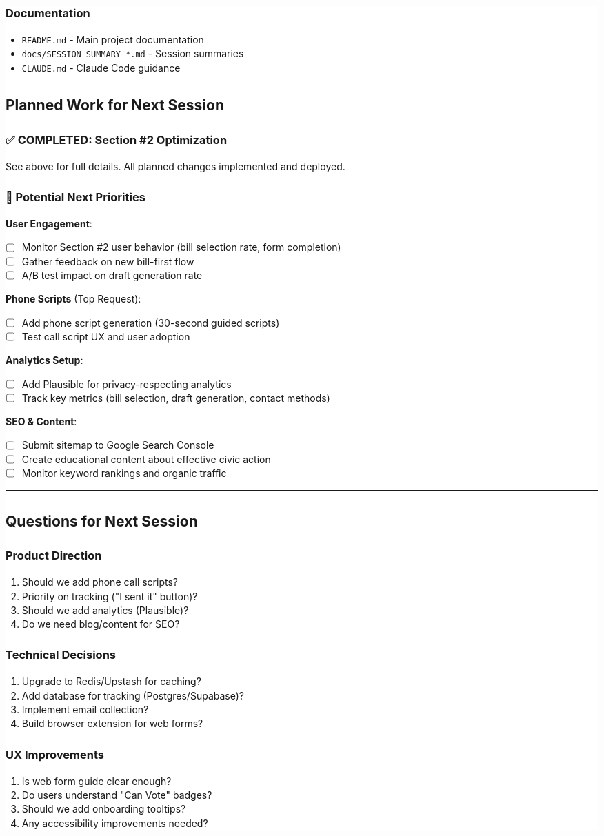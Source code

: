 ### Documentation
- `README.md` - Main project documentation
- `docs/SESSION_SUMMARY_*.md` - Session summaries
- `CLAUDE.md` - Claude Code guidance

## Planned Work for Next Session

### ✅ **COMPLETED**: Section #2 Optimization
See above for full details. All planned changes implemented and deployed.

### 🎯 Potential Next Priorities

**User Engagement**:
- [ ] Monitor Section #2 user behavior (bill selection rate, form completion)
- [ ] Gather feedback on new bill-first flow
- [ ] A/B test impact on draft generation rate

**Phone Scripts** (Top Request):
- [ ] Add phone script generation (30-second guided scripts)
- [ ] Test call script UX and user adoption

**Analytics Setup**:
- [ ] Add Plausible for privacy-respecting analytics
- [ ] Track key metrics (bill selection, draft generation, contact methods)

**SEO & Content**:
- [ ] Submit sitemap to Google Search Console
- [ ] Create educational content about effective civic action
- [ ] Monitor keyword rankings and organic traffic

---

## Questions for Next Session

### Product Direction
1. Should we add phone call scripts?
2. Priority on tracking ("I sent it" button)?
3. Should we add analytics (Plausible)?
4. Do we need blog/content for SEO?

### Technical Decisions
1. Upgrade to Redis/Upstash for caching?
2. Add database for tracking (Postgres/Supabase)?
3. Implement email collection?
4. Build browser extension for web forms?

### UX Improvements
1. Is web form guide clear enough?
2. Do users understand "Can Vote" badges?
3. Should we add onboarding tooltips?
4. Any accessibility improvements needed?
